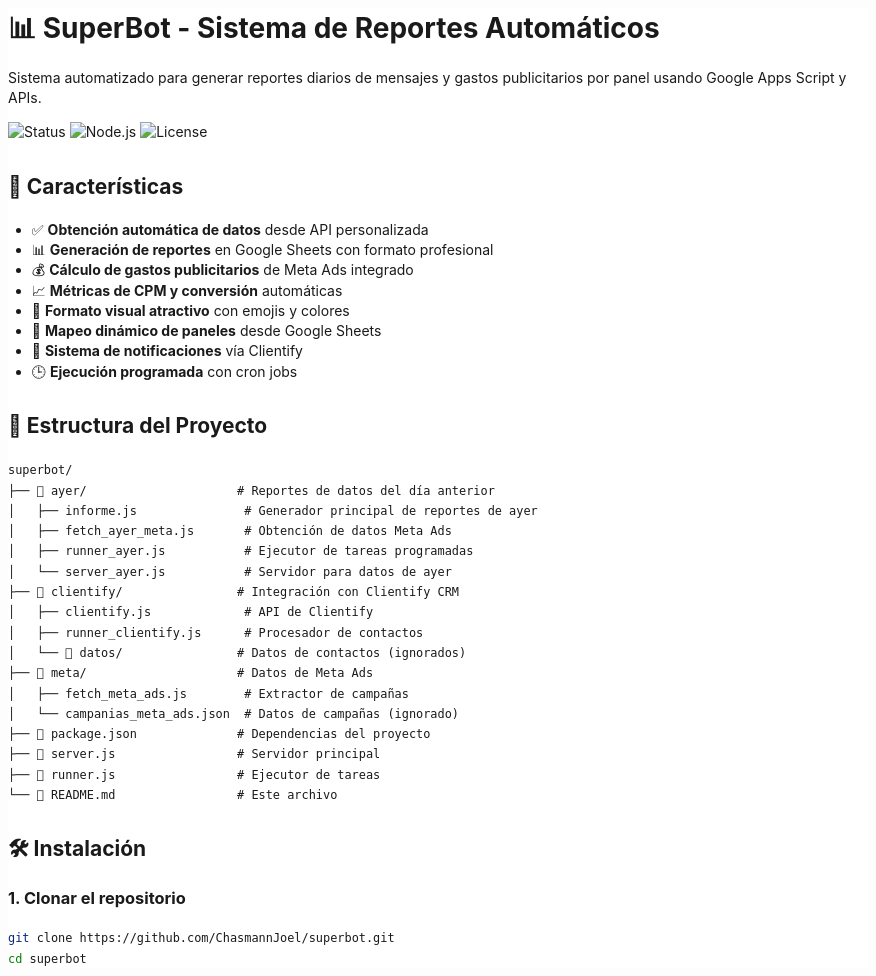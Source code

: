 # 📊 SuperBot - Sistema de Reportes Automáticos

Sistema automatizado para generar reportes diarios de mensajes y gastos publicitarios por panel usando Google Apps Script y APIs.

![Status](https://img.shields.io/badge/status-active-brightgreen.svg)
![Node.js](https://img.shields.io/badge/node.js-v16+-blue.svg)
![License](https://img.shields.io/badge/license-MIT-green.svg)

## 🚀 Características

- ✅ **Obtención automática de datos** desde API personalizada
- 📊 **Generación de reportes** en Google Sheets con formato profesional
- 💰 **Cálculo de gastos publicitarios** de Meta Ads integrado
- 📈 **Métricas de CPM y conversión** automáticas
- 🎨 **Formato visual atractivo** con emojis y colores
- 🔄 **Mapeo dinámico de paneles** desde Google Sheets
- 📱 **Sistema de notificaciones** vía Clientify
- 🕒 **Ejecución programada** con cron jobs

## 📁 Estructura del Proyecto

```
superbot/
├── 📂 ayer/                     # Reportes de datos del día anterior
│   ├── informe.js               # Generador principal de reportes de ayer
│   ├── fetch_ayer_meta.js       # Obtención de datos Meta Ads
│   ├── runner_ayer.js           # Ejecutor de tareas programadas
│   └── server_ayer.js           # Servidor para datos de ayer
├── 📂 clientify/                # Integración con Clientify CRM
│   ├── clientify.js             # API de Clientify
│   ├── runner_clientify.js      # Procesador de contactos
│   └── 📂 datos/                # Datos de contactos (ignorados)
├── 📂 meta/                     # Datos de Meta Ads
│   ├── fetch_meta_ads.js        # Extractor de campañas
│   └── campanias_meta_ads.json  # Datos de campañas (ignorado)
├── 📄 package.json              # Dependencias del proyecto
├── 📄 server.js                 # Servidor principal
├── 📄 runner.js                 # Ejecutor de tareas
└── 📄 README.md                 # Este archivo
```

## 🛠️ Instalación

### 1. **Clonar el repositorio**
```bash
git clone https://github.com/ChasmannJoel/superbot.git
cd superbot
```
